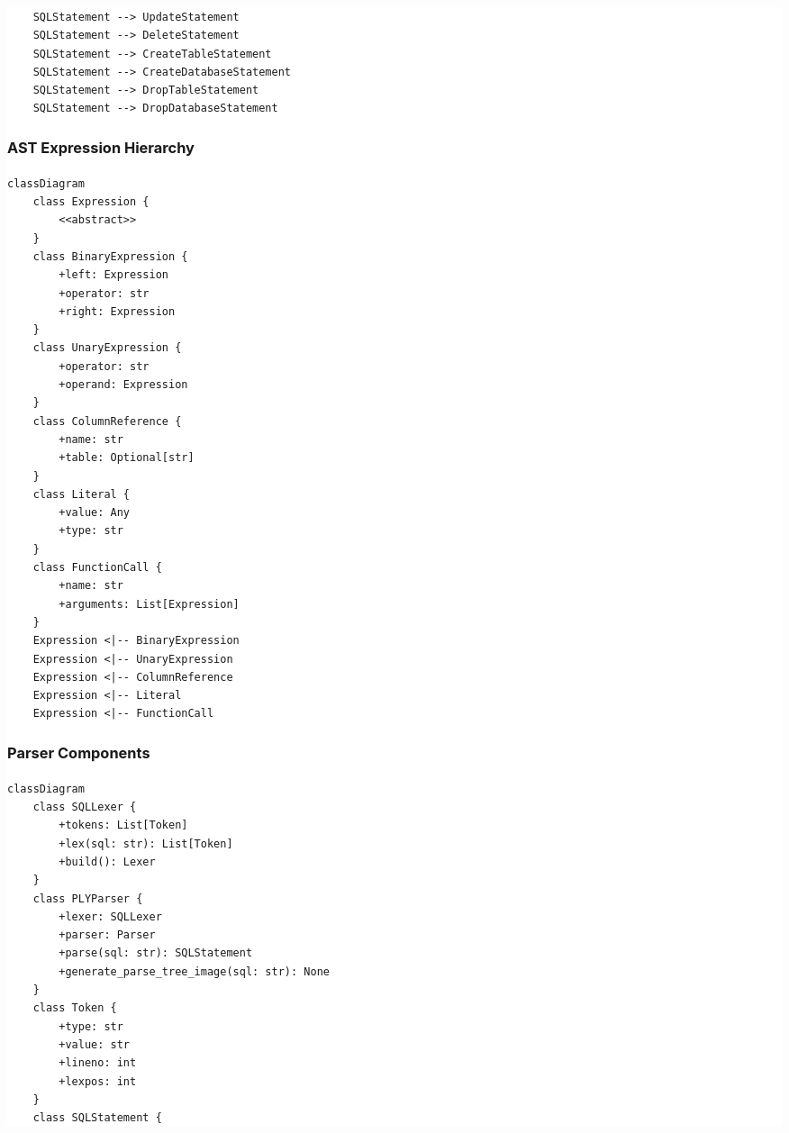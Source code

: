 ```mermaid
    SQLStatement --> UpdateStatement
    SQLStatement --> DeleteStatement
    SQLStatement --> CreateTableStatement
    SQLStatement --> CreateDatabaseStatement
    SQLStatement --> DropTableStatement
    SQLStatement --> DropDatabaseStatement
```

### AST Expression Hierarchy
```mermaid
classDiagram
    class Expression {
        <<abstract>>
    }
    class BinaryExpression {
        +left: Expression
        +operator: str
        +right: Expression
    }
    class UnaryExpression {
        +operator: str
        +operand: Expression
    }
    class ColumnReference {
        +name: str
        +table: Optional[str]
    }
    class Literal {
        +value: Any
        +type: str
    }
    class FunctionCall {
        +name: str
        +arguments: List[Expression]
    }
    Expression <|-- BinaryExpression
    Expression <|-- UnaryExpression
    Expression <|-- ColumnReference
    Expression <|-- Literal
    Expression <|-- FunctionCall
```

### Parser Components
```mermaid
classDiagram
    class SQLLexer {
        +tokens: List[Token]
        +lex(sql: str): List[Token]
        +build(): Lexer
    }
    class PLYParser {
        +lexer: SQLLexer
        +parser: Parser
        +parse(sql: str): SQLStatement
        +generate_parse_tree_image(sql: str): None
    }
    class Token {
        +type: str
        +value: str
        +lineno: int
        +lexpos: int
    }
    class SQLStatement {
```